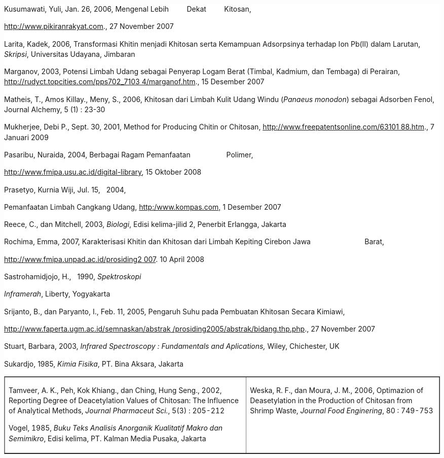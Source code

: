 <p><span class="font3">Kusumawati, Yuli, Jan. 26, 2006, Mengenal Lebih &nbsp;&nbsp;&nbsp;&nbsp;&nbsp;&nbsp;&nbsp;&nbsp;Dekat &nbsp;&nbsp;&nbsp;&nbsp;&nbsp;&nbsp;&nbsp;&nbsp;Kitosan,</span></p>
<p><a href="http://www.pikiranrakyat.com"><span class="font3" style="text-decoration:underline;">http://www.pikiranrakyat.com</span></a><span class="font3">., 27 November 2007</span></p>
<p><span class="font3">Larita, Kadek, 2006, Transformasi Khitin menjadi Khitosan serta Kemampuan Adsorpsinya terhadap Ion Pb(II) dalam Larutan, </span><span class="font3" style="font-style:italic;">Skripsi</span><span class="font3">, Universitas Udayana, Jimbaran</span></p>
<p><span class="font3">Marganov, 2003, Potensi Limbah Udang sebagai Penyerap Logam Berat (Timbal, Kadmium, dan Tembaga) di Perairan, </span><a href="http://rudyct.topcities.com/pps702_7103"><span class="font3" style="text-decoration:underline;">http://rudyct.topcities.com/pps702_7103</span></a><span class="font3" style="text-decoration:underline;"> 4/marganof.htm</span><span class="font3">., 15 Desember 2007</span></p>
<p><span class="font3">Matheis, T., Amos Killay., Meny, S., 2006, Khitosan dari Limbah Kulit Udang Windu (</span><span class="font3" style="font-style:italic;">Panaeus monodon</span><span class="font3">) sebagai Adsorben Fenol, Journal Alchemy, 5 (1) : 23-30</span></p>
<p><span class="font3">Mukherjee, Debi P., Sept. 30, 2001, Method for Producing Chitin or Chitosan, </span><a href="http://www.freepatentsonline.com/63101"><span class="font3" style="text-decoration:underline;">http://www.freepatentsonline.com/63101</span></a><span class="font3" style="text-decoration:underline;"> 88.htm</span><span class="font3">., 7 Januari 2009</span></p>
<p><span class="font3">Pasaribu, Nuraida, 2004, Berbagai Ragam Pemanfaatan &nbsp;&nbsp;&nbsp;&nbsp;&nbsp;&nbsp;&nbsp;&nbsp;&nbsp;&nbsp;&nbsp;&nbsp;&nbsp;&nbsp;&nbsp;&nbsp;&nbsp;Polimer,</span></p>
<p><a href="http://www.fmipa.usu.ac.id/digital-library"><span class="font3" style="text-decoration:underline;">http://www.fmipa.usu.ac.id/digital-library</span></a><span class="font3">, 15 Oktober 2008</span></p>
<p><span class="font3">Prasetyo, Kurnia Wiji, Jul. 15, &nbsp;&nbsp;2004,</span></p>
<p><span class="font3">Pemanfaatan Limbah Cangkang Udang, </span><span class="font3" style="text-decoration:underline;">http:/www.kompas.com,</span><span class="font3"> 1 Desember 2007</span></p>
<p><span class="font3">Reece, C., dan Mitchell, 2003, </span><span class="font3" style="font-style:italic;">Biologi</span><span class="font3">, Edisi kelima-jilid 2, Penerbit Erlangga, Jakarta</span></p>
<p><span class="font3">Rochima, Emma, 2007, Karakterisasi Khitin dan Khitosan dari Limbah Kepiting Cirebon Jawa &nbsp;&nbsp;&nbsp;&nbsp;&nbsp;&nbsp;&nbsp;&nbsp;&nbsp;&nbsp;&nbsp;&nbsp;&nbsp;&nbsp;&nbsp;&nbsp;&nbsp;&nbsp;&nbsp;&nbsp;&nbsp;&nbsp;&nbsp;&nbsp;&nbsp;&nbsp;Barat,</span></p>
<p><a href="http://www.fmipa.unpad.ac.id/prosiding2"><span class="font3" style="text-decoration:underline;">http://www.fmipa.unpad.ac.id/prosiding2</span></a><span class="font3" style="text-decoration:underline;"> 007</span><span class="font3">. 10 April 2008</span></p>
<p><span class="font3">Sastrohamidjojo, H., &nbsp;&nbsp;1990, </span><span class="font3" style="font-style:italic;">Spektroskopi</span></p>
<p><span class="font3" style="font-style:italic;">Inframerah</span><span class="font3">, Liberty, Yogyakarta</span></p>
<p><span class="font3">Srijanto, B., dan Paryanto, I., Feb. 11, 2005, Pengaruh Suhu pada Pembuatan Khitosan Secara Kimiawi,</span></p>
<p><a href="http://www.faperta.ugm.ac.id/semnaskan/abstrak"><span class="font3" style="text-decoration:underline;">http://www.faperta.ugm.ac.id/semnaskan/abstrak</span></a><span class="font3" style="text-decoration:underline;"> /prosiding2005/abstrak/bidang.thp.php</span><span class="font3">., 27 November 2007</span></p>
<p><span class="font3">Stuart, Barbara, 2003, </span><span class="font3" style="font-style:italic;">Infrared Spectroscopy : Fundamentals and Aplications,</span><span class="font3"> Wiley, Chichester, UK</span></p>
<p><span class="font3">Sukardjo, 1985, </span><span class="font3" style="font-style:italic;">Kimia Fisika</span><span class="font3">, PT. Bina Aksara, Jakarta</span></p>
<table border="1">
<tr><td style="vertical-align:top;">
<p><span class="font3">Tamveer, A. K., Peh, Kok Khiang., dan Ching, Hung Seng., 2002, Reporting Degree of Deacetylation Values of Chitosan: The Influence of Analytical Methods, </span><span class="font3" style="font-style:italic;">Journal Pharmaceut Sci.</span><span class="font3">, 5(3) : 205-212</span></p>
<p><span class="font3">Vogel, 1985, </span><span class="font3" style="font-style:italic;">Buku Teks Analisis Anorganik Kualitatif Makro dan Semimikro</span><span class="font3">, Edisi kelima, PT. Kalman Media Pusaka, Jakarta</span></p></td><td style="vertical-align:top;">
<p><span class="font3">Weska, R. F., dan Moura, J. M., 2006, Optimazion of Deasetylation in the Production of Chitosan from Shrimp Waste, </span><span class="font3" style="font-style:italic;">Journal Food Enginering</span><span class="font3">, 80 : 749-753</span></p>